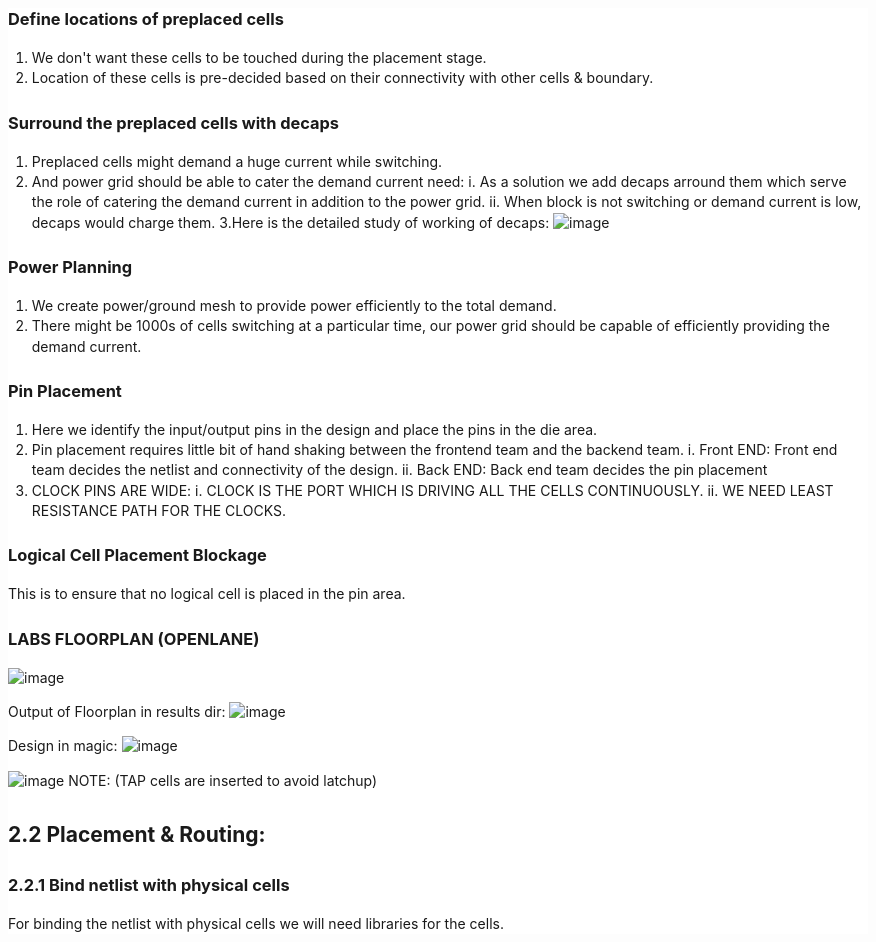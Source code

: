 ### Define locations of preplaced cells
1. We don't want these cells to be touched during the placement stage.
2. Location of these cells is pre-decided based on their connectivity with other cells & boundary.

### Surround the preplaced cells with decaps
1. Preplaced cells might demand a huge current while switching.
2. And power grid should be able to cater the demand current need:
     i. As a solution we add decaps arround them which serve the role of catering the demand current in addition to the power grid.
     ii. When block is not switching or demand current is low, decaps would charge them.
3.Here is the detailed study of working of decaps:
![image](https://user-images.githubusercontent.com/30960084/224562205-c49aa603-19a1-4937-b4a1-34b5aec5300b.png)

### Power Planning
1. We create power/ground mesh to provide power efficiently to the total demand.
2. There might be 1000s of cells switching at a particular time, our power grid should be capable of efficiently providing the demand current.

### Pin Placement
1. Here we identify the input/output pins in the design and place the pins in the die area.
2. Pin placement requires little bit of hand shaking between the frontend team and the backend team.
   i. Front END:	Front end team decides the netlist and connectivity of the design.
   ii. Back END:  Back end team decides the pin placement 
3. CLOCK PINS ARE WIDE:
   i. CLOCK IS THE PORT WHICH IS DRIVING ALL THE CELLS CONTINUOUSLY.
   ii. WE NEED LEAST RESISTANCE PATH FOR THE CLOCKS.

### Logical Cell Placement Blockage

This is to ensure that no logical cell is placed in the pin area.

### LABS FLOORPLAN (OPENLANE)
![image](https://user-images.githubusercontent.com/30960084/224562859-d51a91c9-f3c1-4102-90d1-0e63de3ff534.png)

Output of Floorplan in results dir:
![image](https://user-images.githubusercontent.com/30960084/224563048-d01cf3ee-f04b-42f2-aa72-1171b9da5ccc.png)

Design in magic:
![image](https://user-images.githubusercontent.com/30960084/224563410-2c6386cc-6307-49ab-a76e-5ca477d4ab84.png)

![image](https://user-images.githubusercontent.com/30960084/224563487-c4d4a3b8-2cf5-4a80-9b45-617928a6e667.png)
NOTE: (TAP cells are inserted to avoid latchup)

## 2.2 Placement & Routing:
### 2.2.1 Bind netlist with physical cells
For binding the netlist with physical cells we will need libraries for the cells.
